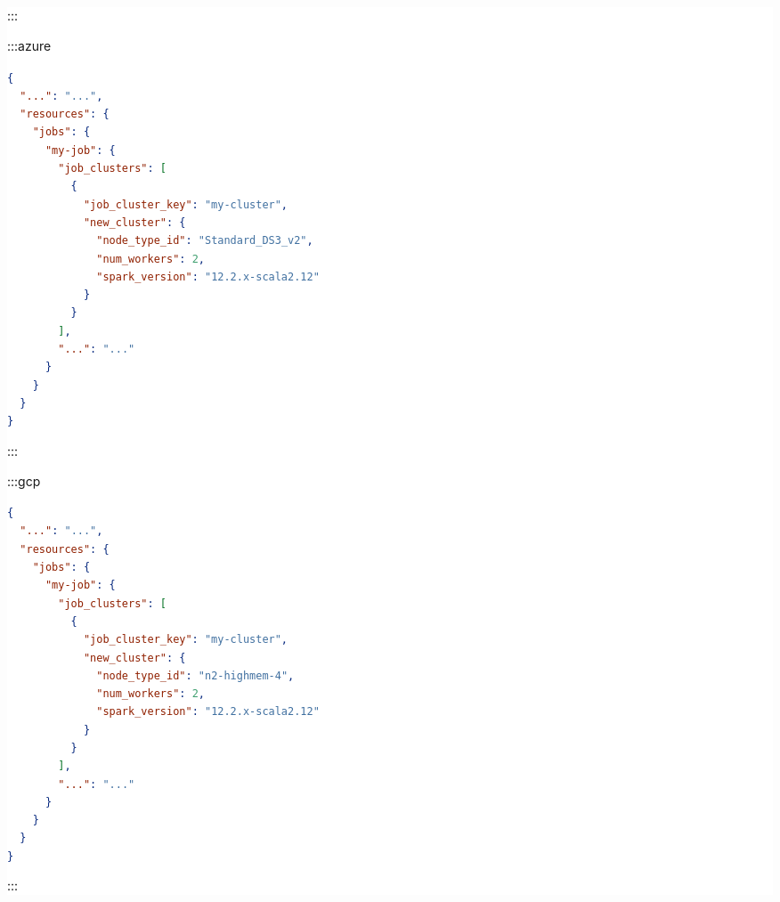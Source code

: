 :::

:::azure

```json
{
  "...": "...",
  "resources": {
    "jobs": {
      "my-job": {
        "job_clusters": [
          {
            "job_cluster_key": "my-cluster",
            "new_cluster": {
              "node_type_id": "Standard_DS3_v2",
              "num_workers": 2,
              "spark_version": "12.2.x-scala2.12"
            }
          }
        ],
        "...": "..."
      }
    }
  }
}
```

:::

:::gcp

```json
{
  "...": "...",
  "resources": {
    "jobs": {
      "my-job": {
        "job_clusters": [
          {
            "job_cluster_key": "my-cluster",
            "new_cluster": {
              "node_type_id": "n2-highmem-4",
              "num_workers": 2,
              "spark_version": "12.2.x-scala2.12"
            }
          }
        ],
        "...": "..."
      }
    }
  }
}
```

:::
